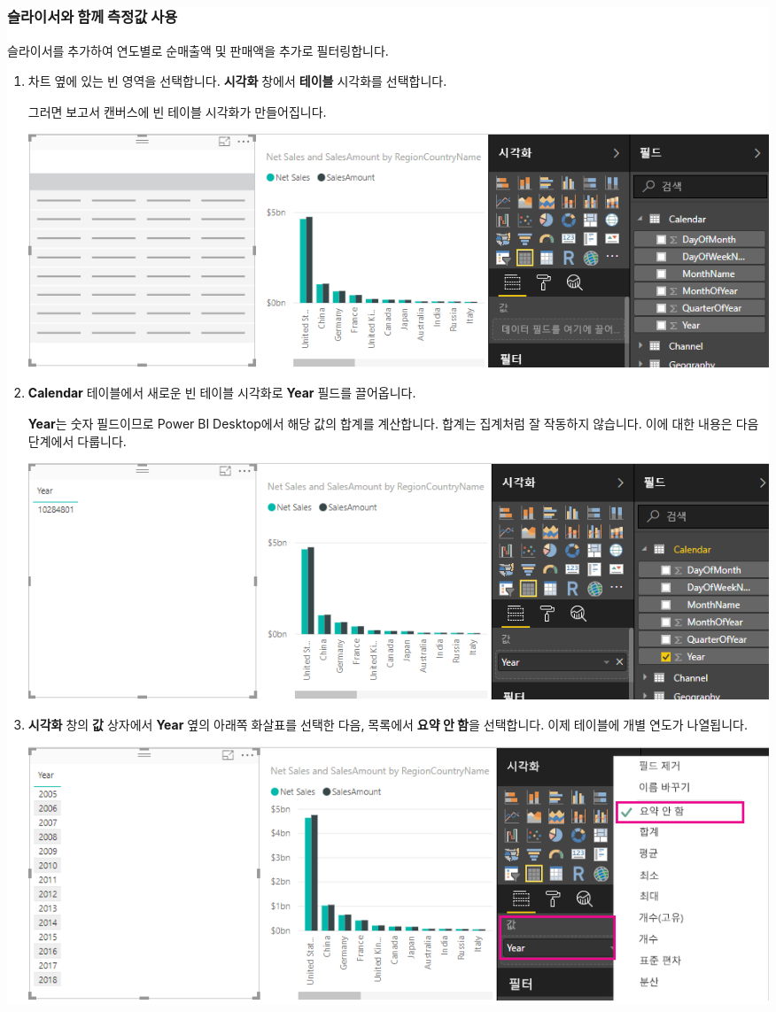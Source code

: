 ### <a name="use-your-measure-with-a-slicer"></a>슬라이서와 함께 측정값 사용

슬라이서를 추가하여 연도별로 순매출액 및 판매액을 추가로 필터링합니다.
    
1. 차트 옆에 있는 빈 영역을 선택합니다. **시각화** 창에서 **테이블** 시각화를 선택합니다. 

    그러면 보고서 캔버스에 빈 테이블 시각화가 만들어집니다.
    
    ![새로운 빈 테이블 시각화](media/desktop-tutorial-create-measures/meastut_netsales_blanktable.png)
    
1. **Calendar** 테이블에서 새로운 빈 테이블 시각화로 **Year** 필드를 끌어옵니다. 
    
    **Year**는 숫자 필드이므로 Power BI Desktop에서 해당 값의 합계를 계산합니다. 합계는 집계처럼 잘 작동하지 않습니다. 이에 대한 내용은 다음 단계에서 다룹니다.

    ![연도 집계](media/desktop-tutorial-create-measures/meastut_netsales_yearaggtable.png)
    
3. **시각화** 창의 **값** 상자에서 **Year** 옆의 아래쪽 화살표를 선택한 다음, 목록에서 **요약 안 함**을 선택합니다. 이제 테이블에 개별 연도가 나열됩니다.
    
    ![요약 안 함 선택](media/desktop-tutorial-create-measures/meastut_netsales_year_donotsummarize.png)
    